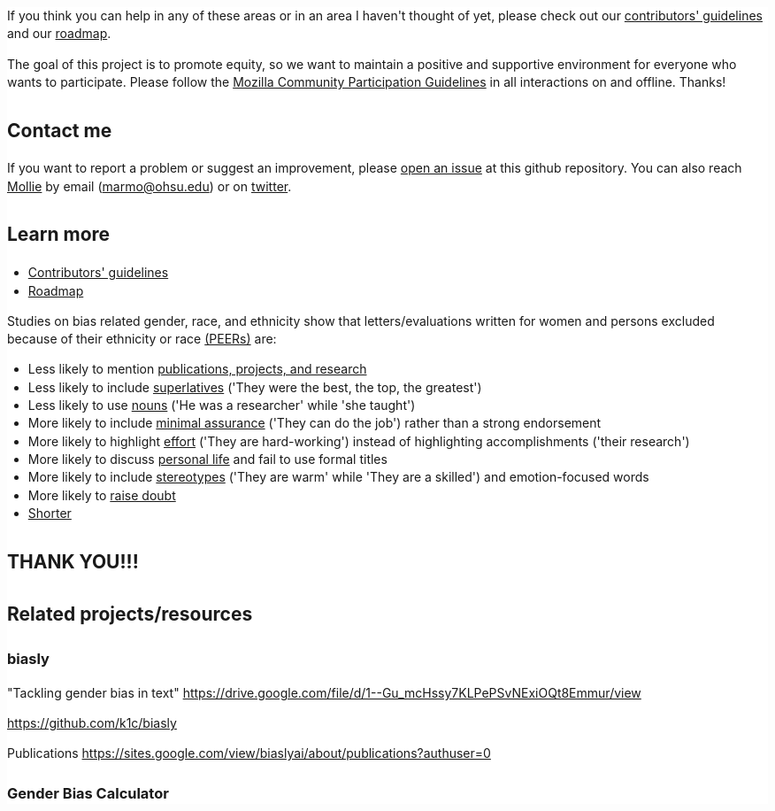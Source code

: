 If you think you can help in any of these areas or in an area I haven't thought of yet, please check out our [contributors' guidelines](CONTRIBUTING.md) and our [roadmap](https://github.com/molliem/gender-bias/issues/1).

The goal of this project is to promote equity, so we want to maintain a positive and supportive environment for everyone who wants to participate.  Please follow the [Mozilla Community Participation Guidelines](https://www.mozilla.org/en-US/about/governance/policies/participation/) in all interactions on and offline.  Thanks!

## Contact me

If you want to report a problem or suggest an improvement, please [open an issue](../../issues) at this github repository.  You can also reach [Mollie](link_Mollie) by email (marmo@ohsu.edu) or on [twitter](https://twitter.com/MollieMarr).

## Learn more

* [Contributors' guidelines](CONTRIBUTING.md)
* [Roadmap](https://github.com/molliem/gender-bias/issues/1)

Studies on bias related gender, race, and ethnicity show that letters/evaluations written for women and persons excluded because of their ethnicity or race [(PEERs)](link_PEERs) are:

* Less likely to mention [publications, projects, and research](#publications-projects-and-research)
* Less likely to include [superlatives](#superlatives) ('They were the best, the top, the greatest')
* Less likely to use [nouns](#nouns) ('He was a researcher' while 'she taught')
* More likely to include [minimal assurance](#minimal-assurance) ('They can do the job') rather than a strong endorsement
* More likely to highlight [effort](#effort) ('They are hard-working') instead of highlighting accomplishments ('their research')
* More likely to discuss [personal life](#personal-life) and fail to use formal titles
* More likely to include [stereotypes](#stereotypes) ('They are warm' while 'They are a skilled') and emotion-focused words
* More likely to [raise doubt](#raise-doubt)
* [Shorter](#shorter)


## THANK YOU!!!

## Related projects/resources
### biasly ###

"Tackling gender bias in text" https://drive.google.com/file/d/1--Gu_mcHssy7KLPePSvNExiOQt8Emmur/view

https://github.com/k1c/biasly

Publications https://sites.google.com/view/biaslyai/about/publications?authuser=0

### Gender Bias Calculator ###
